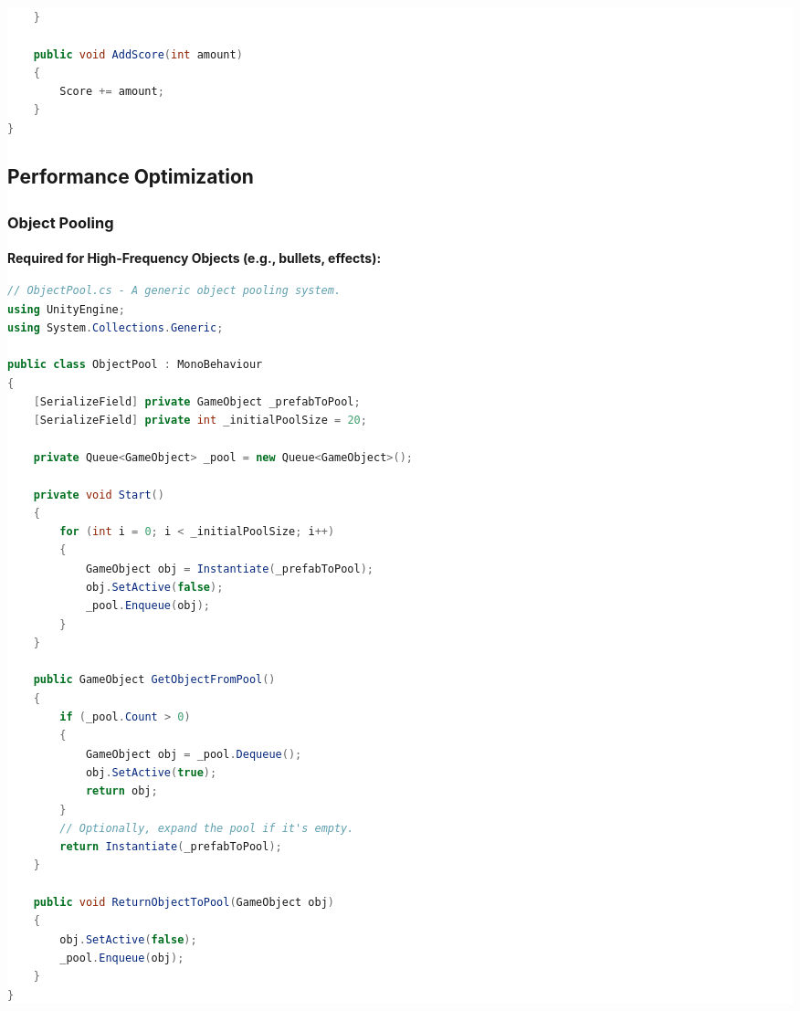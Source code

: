 ```csharp
    }

    public void AddScore(int amount)
    {
        Score += amount;
    }
}
```

## Performance Optimization

### Object Pooling

**Required for High-Frequency Objects (e.g., bullets, effects):**

```csharp
// ObjectPool.cs - A generic object pooling system.
using UnityEngine;
using System.Collections.Generic;

public class ObjectPool : MonoBehaviour
{
    [SerializeField] private GameObject _prefabToPool;
    [SerializeField] private int _initialPoolSize = 20;

    private Queue<GameObject> _pool = new Queue<GameObject>();

    private void Start()
    {
        for (int i = 0; i < _initialPoolSize; i++)
        {
            GameObject obj = Instantiate(_prefabToPool);
            obj.SetActive(false);
            _pool.Enqueue(obj);
        }
    }

    public GameObject GetObjectFromPool()
    {
        if (_pool.Count > 0)
        {
            GameObject obj = _pool.Dequeue();
            obj.SetActive(true);
            return obj;
        }
        // Optionally, expand the pool if it's empty.
        return Instantiate(_prefabToPool);
    }

    public void ReturnObjectToPool(GameObject obj)
    {
        obj.SetActive(false);
        _pool.Enqueue(obj);
    }
}
```
